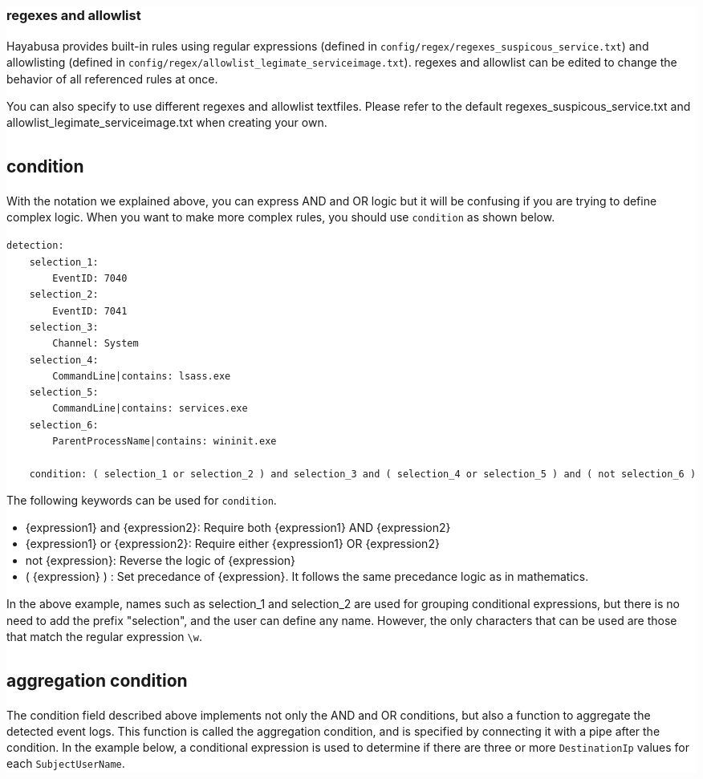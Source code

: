 ### regexes and allowlist
Hayabusa provides built-in rules using regular expressions (defined in `config/regex/regexes_suspicous_service.txt`) and allowlisting (defined in `config/regex/allowlist_legimate_serviceimage.txt`).
regexes and allowlist can be edited to change the behavior of all referenced rules at once.

You can also specify to use different regexes and allowlist textfiles.
Please refer to the default regexes_suspicous_service.txt and allowlist_legimate_serviceimage.txt when creating your own.

## condition
With the notation we explained above, you can express AND and OR logic but it will be confusing if you are trying to define complex logic.
When you want to make more complex rules, you should use `condition` as shown below.

``````
detection:
    selection_1:
        EventID: 7040
    selection_2:
        EventID: 7041
    selection_3:
        Channel: System
    selection_4:
        CommandLine|contains: lsass.exe
    selection_5:
        CommandLine|contains: services.exe
    selection_6:
        ParentProcessName|contains: wininit.exe

    condition: ( selection_1 or selection_2 ) and selection_3 and ( selection_4 or selection_5 ) and ( not selection_6 ) 
``````

The following keywords can be used for `condition`.
* {expression1} and {expression2}: Require both {expression1} AND {expression2}
* {expression1} or {expression2}: Require either {expression1} OR {expression2}
* not {expression}: Reverse the logic of {expression}
* ( {expression} ) : Set precedance of {expression}. It follows the same precedance logic as in mathematics.

In the above example, names such as selection_1 and selection_2 are used for grouping conditional expressions, but there is no need to add the prefix "selection", and the user can define any name. However, the only characters that can be used are those that match the regular expression `\w`.

## aggregation condition
The condition field described above implements not only the AND and OR conditions, but also a function to aggregate the detected event logs. 
This function is called the aggregation condition, and is specified by connecting it with a pipe after the condition. 
In the example below, a conditional expression is used to determine if there are three or more `DestinationIp` values for each `SubjectUserName`.
